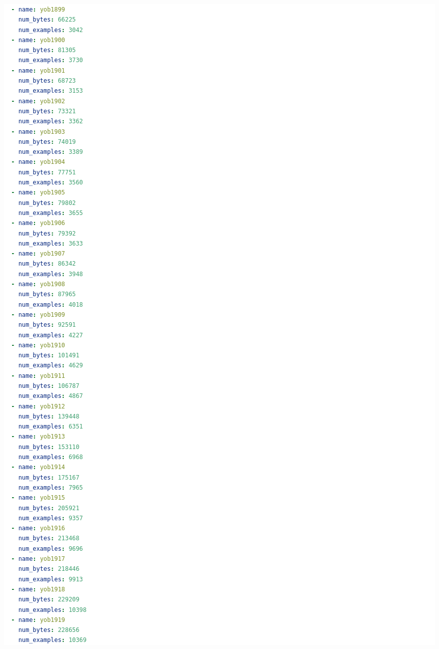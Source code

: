 ```yaml
  - name: yob1899
    num_bytes: 66225
    num_examples: 3042
  - name: yob1900
    num_bytes: 81305
    num_examples: 3730
  - name: yob1901
    num_bytes: 68723
    num_examples: 3153
  - name: yob1902
    num_bytes: 73321
    num_examples: 3362
  - name: yob1903
    num_bytes: 74019
    num_examples: 3389
  - name: yob1904
    num_bytes: 77751
    num_examples: 3560
  - name: yob1905
    num_bytes: 79802
    num_examples: 3655
  - name: yob1906
    num_bytes: 79392
    num_examples: 3633
  - name: yob1907
    num_bytes: 86342
    num_examples: 3948
  - name: yob1908
    num_bytes: 87965
    num_examples: 4018
  - name: yob1909
    num_bytes: 92591
    num_examples: 4227
  - name: yob1910
    num_bytes: 101491
    num_examples: 4629
  - name: yob1911
    num_bytes: 106787
    num_examples: 4867
  - name: yob1912
    num_bytes: 139448
    num_examples: 6351
  - name: yob1913
    num_bytes: 153110
    num_examples: 6968
  - name: yob1914
    num_bytes: 175167
    num_examples: 7965
  - name: yob1915
    num_bytes: 205921
    num_examples: 9357
  - name: yob1916
    num_bytes: 213468
    num_examples: 9696
  - name: yob1917
    num_bytes: 218446
    num_examples: 9913
  - name: yob1918
    num_bytes: 229209
    num_examples: 10398
  - name: yob1919
    num_bytes: 228656
    num_examples: 10369
```